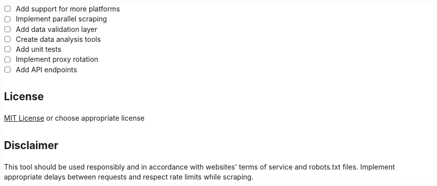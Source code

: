 -   [ ] Add support for more platforms
-   [ ] Implement parallel scraping
-   [ ] Add data validation layer
-   [ ] Create data analysis tools
-   [ ] Add unit tests
-   [ ] Implement proxy rotation
-   [ ] Add API endpoints

## License

[MIT License](https://opensource.org/licenses/MIT) or choose appropriate license

## Disclaimer

This tool should be used responsibly and in accordance with websites' terms of service and robots.txt files. Implement appropriate delays between requests and respect rate limits while scraping.

